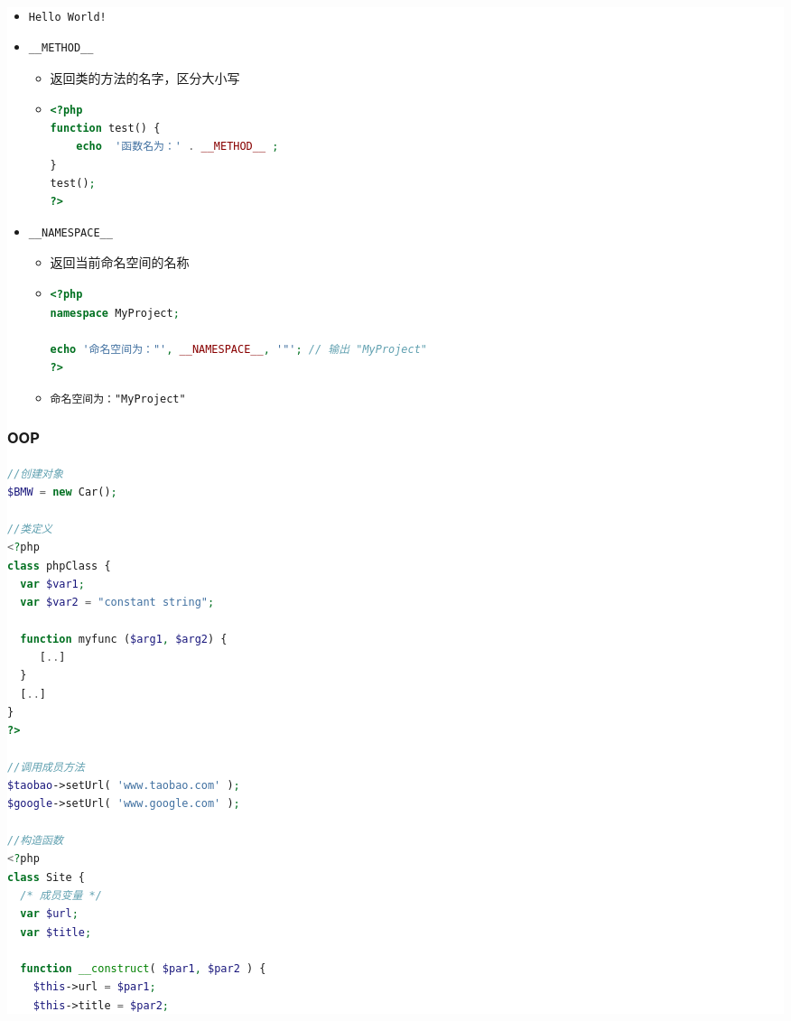   * ```shell
    Hello World!
    ```

* `__METHOD__`

  * 返回类的方法的名字，区分大小写

  * ```php
    <?php
    function test() {
        echo  '函数名为：' . __METHOD__ ;
    }
    test();
    ?>
    ```

* `__NAMESPACE__`

  * 返回当前命名空间的名称

  * ```php
    <?php
    namespace MyProject;
     
    echo '命名空间为："', __NAMESPACE__, '"'; // 输出 "MyProject"
    ?>
    ```

  * ```shell
    命名空间为："MyProject"
    ```



### OOP

```php
//创建对象
$BMW = new Car();

//类定义
<?php
class phpClass {
  var $var1;
  var $var2 = "constant string";
  
  function myfunc ($arg1, $arg2) {
     [..]
  }
  [..]
}
?>

//调用成员方法
$taobao->setUrl( 'www.taobao.com' );
$google->setUrl( 'www.google.com' );

//构造函数
<?php
class Site {
  /* 成员变量 */
  var $url;
  var $title;

  function __construct( $par1, $par2 ) {
    $this->url = $par1;
    $this->title = $par2;
```